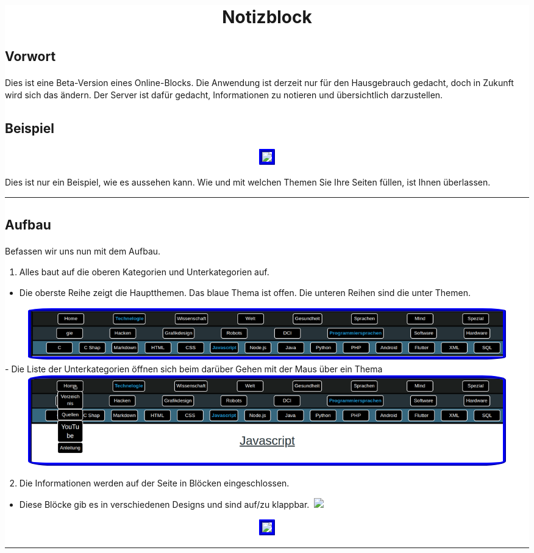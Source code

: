 # <center>Notizblock</center>

## Vorwort

Dies ist eine Beta-Version eines Online-Blocks. Die Anwendung ist derzeit nur für den Hausgebrauch gedacht, doch in Zukunft wird sich das ändern. Der Server ist dafür gedacht, Informationen zu notieren und übersichtlich darzustellen.

## Beispiel

<center><img src="./readmePictures/bzwÜbersicht.png" style="width:90%; height:auto; border: blue ridge 5px; border-radius: 5%;"></center>

Dies ist nur ein Beispiel, wie es aussehen kann. Wie und mit welchen Themen Sie Ihre Seiten füllen, ist Ihnen überlassen.

---

## Aufbau

Befassen wir uns nun mit dem Aufbau.

1. Alles baut auf die oberen Kategorien und Unterkategorien auf.

- Die oberste Reihe zeigt die Hauptthemen.
Das blaue Thema ist offen.
Die unteren Reihen sind die unter Themen.
<center><img src="./readmePictures/navileiste.png" style="width:90%; height:auto; border: blue ridge 5px; border-radius: 5%;"></center>
- Die Liste der Unterkategorien öffnen sich beim darüber Gehen mit der Maus über ein Thema
<center><img src="./readmePictures/navileiste2.png" style="width:90%; height:auto; border: blue ridge 5px; border-radius: 5%;"></center>

2. Die Informationen werden auf der Seite in Blöcken eingeschlossen.

- Diese Blöcke gib es in verschiedenen Designs und sind auf/zu klappbar. 
![](/readmePictures/blöcke.png)
<center><img src="./readmePictures/bzwÜbersicht.png" style="width:90%; height:auto; border: blue ridge 5px; border-radius: 5%;"></center>

---
